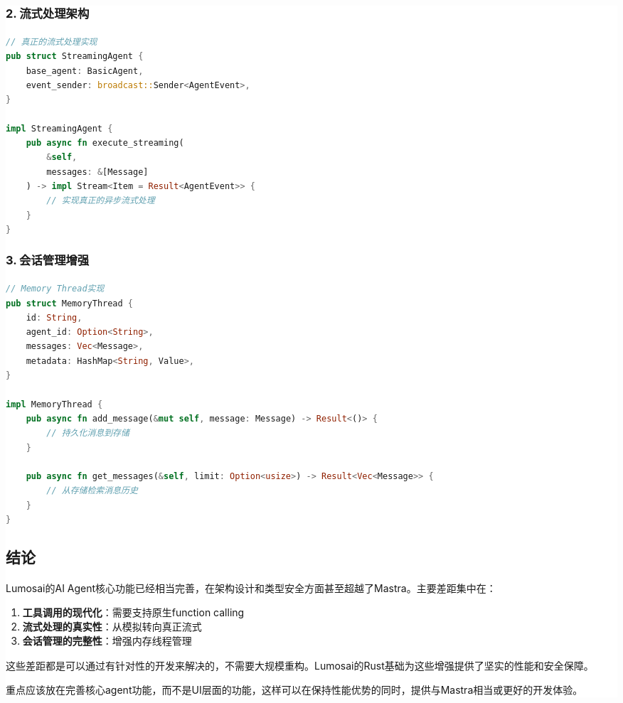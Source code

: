 ### 2. 流式处理架构

```rust
// 真正的流式处理实现
pub struct StreamingAgent {
    base_agent: BasicAgent,
    event_sender: broadcast::Sender<AgentEvent>,
}

impl StreamingAgent {
    pub async fn execute_streaming(
        &self,
        messages: &[Message]
    ) -> impl Stream<Item = Result<AgentEvent>> {
        // 实现真正的异步流式处理
    }
}
```

### 3. 会话管理增强

```rust
// Memory Thread实现
pub struct MemoryThread {
    id: String,
    agent_id: Option<String>,
    messages: Vec<Message>,
    metadata: HashMap<String, Value>,
}

impl MemoryThread {
    pub async fn add_message(&mut self, message: Message) -> Result<()> {
        // 持久化消息到存储
    }
    
    pub async fn get_messages(&self, limit: Option<usize>) -> Result<Vec<Message>> {
        // 从存储检索消息历史
    }
}
```

## 结论

Lumosai的AI Agent核心功能已经相当完善，在架构设计和类型安全方面甚至超越了Mastra。主要差距集中在：

1. **工具调用的现代化**：需要支持原生function calling
2. **流式处理的真实性**：从模拟转向真正流式
3. **会话管理的完整性**：增强内存线程管理

这些差距都是可以通过有针对性的开发来解决的，不需要大规模重构。Lumosai的Rust基础为这些增强提供了坚实的性能和安全保障。

重点应该放在完善核心agent功能，而不是UI层面的功能，这样可以在保持性能优势的同时，提供与Mastra相当或更好的开发体验。
